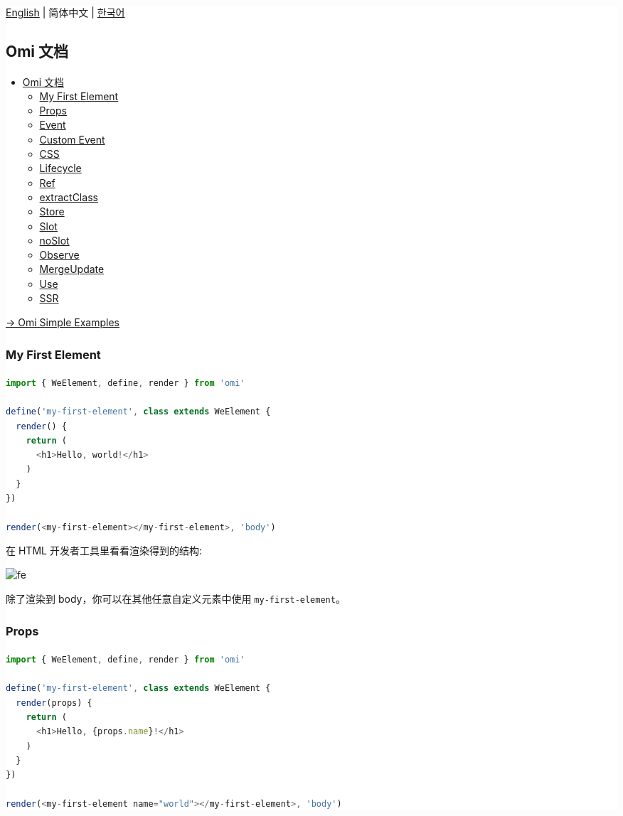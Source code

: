 [English](./main-concepts.md) | 简体中文 | [한국어](./main-concepts.kr.md)

## Omi 文档

- [Omi 文档](#omi-文档)
  - [My First Element](#my-first-element)
  - [Props](#props)
  - [Event](#event)
  - [Custom Event](#custom-event)
  - [CSS](#css)
  - [Lifecycle](#lifecycle)
  - [Ref](#ref)
  - [extractClass](#extractclass)
  - [Store](#store)
  - [Slot](#slot)
  - [noSlot](#noslot)
  - [Observe](#observe)
  - [MergeUpdate](#mergeupdate)
  - [Use](#use)
  - [SSR](#ssr)

[→ Omi Simple Examples](https://github.com/Tencent/omi/tree/master/packages/omi/examples)

### My First Element

```js
import { WeElement, define, render } from 'omi'

define('my-first-element', class extends WeElement {
  render() {
    return (
      <h1>Hello, world!</h1>
    )
  }
})

render(<my-first-element></my-first-element>, 'body')
```

在 HTML 开发者工具里看看渲染得到的结构:

![fe](../assets/first-element.jpg)

除了渲染到 body，你可以在其他任意自定义元素中使用 `my-first-element`。


### Props

```js
import { WeElement, define, render } from 'omi'

define('my-first-element', class extends WeElement {
  render(props) {
    return (
      <h1>Hello, {props.name}!</h1>
    )
  }
})

render(<my-first-element name="world"></my-first-element>, 'body')
```
